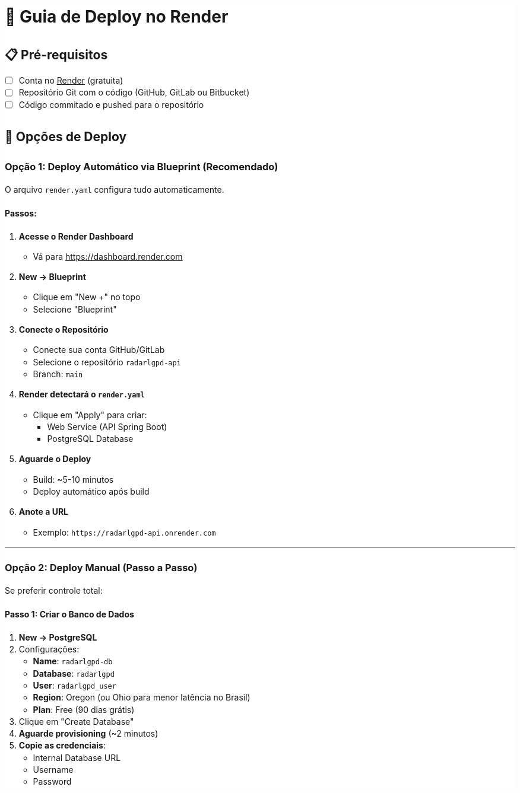 # 🚀 Guia de Deploy no Render

## 📋 Pré-requisitos

- [ ] Conta no [Render](https://render.com) (gratuita)
- [ ] Repositório Git com o código (GitHub, GitLab ou Bitbucket)
- [ ] Código commitado e pushed para o repositório

## 🎯 Opções de Deploy

### Opção 1: Deploy Automático via Blueprint (Recomendado)

O arquivo `render.yaml` configura tudo automaticamente.

#### Passos:

1. **Acesse o Render Dashboard**
   - Vá para https://dashboard.render.com

2. **New → Blueprint**
   - Clique em "New +" no topo
   - Selecione "Blueprint"

3. **Conecte o Repositório**
   - Conecte sua conta GitHub/GitLab
   - Selecione o repositório `radarlgpd-api`
   - Branch: `main`

4. **Render detectará o `render.yaml`**
   - Clique em "Apply" para criar:
     - Web Service (API Spring Boot)
     - PostgreSQL Database

5. **Aguarde o Deploy**
   - Build: ~5-10 minutos
   - Deploy automático após build

6. **Anote a URL**
   - Exemplo: `https://radarlgpd-api.onrender.com`

---

### Opção 2: Deploy Manual (Passo a Passo)

Se preferir controle total:

#### Passo 1: Criar o Banco de Dados

1. **New → PostgreSQL**
2. Configurações:
   - **Name**: `radarlgpd-db`
   - **Database**: `radarlgpd`
   - **User**: `radarlgpd_user`
   - **Region**: Oregon (ou Ohio para menor latência no Brasil)
   - **Plan**: Free (90 dias grátis)
3. Clique em "Create Database"
4. **Aguarde provisioning** (~2 minutos)
5. **Copie as credenciais**:
   - Internal Database URL
   - Username
   - Password
